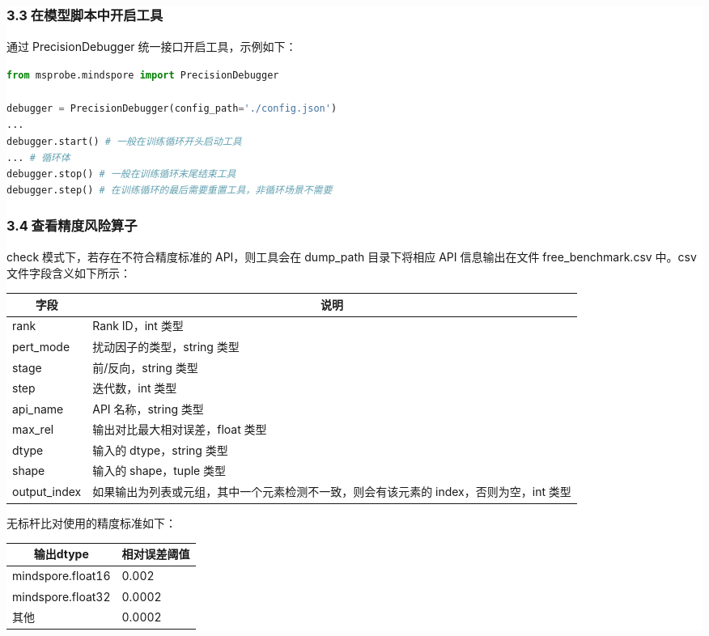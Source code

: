 ### 3.3 在模型脚本中开启工具

通过 PrecisionDebugger 统一接口开启工具，示例如下：

```python
from msprobe.mindspore import PrecisionDebugger  

debugger = PrecisionDebugger(config_path='./config.json')
...
debugger.start() # 一般在训练循环开头启动工具
... # 循环体
debugger.stop() # 一般在训练循环末尾结束工具
debugger.step() # 在训练循环的最后需要重置工具，非循环场景不需要
```

### 3.4 查看精度风险算子

check 模式下，若存在不符合精度标准的 API，则工具会在 dump_path 目录下将相应 API 信息输出在文件 free_benchmark.csv 中。csv 文件字段含义如下所示：

| 字段         | 说明                                                                                     |
| ------------ | ---------------------------------------------------------------------------------------- |
| rank         | Rank ID，int 类型                                                                      |
| pert_mode    | 扰动因子的类型，string 类型                                                            |
| stage        | 前/反向，string 类型                                                                |
| step         | 迭代数，int 类型                                                                       |
| api_name     | API 名称，string 类型                                                                  |
| max_rel      | 输出对比最大相对误差，float 类型                                                       |
| dtype        | 输入的 dtype，string 类型                                                              |
| shape        | 输入的 shape，tuple 类型                                                               |
| output_index | 如果输出为列表或元组，其中一个元素检测不一致，则会有该元素的 index，否则为空，int 类型 |

无标杆比对使用的精度标准如下：

| 输出dtype         | 相对误差阈值 |
| ----------------- | ------------ |
| mindspore.float16 | 0.002        |
| mindspore.float32 | 0.0002       |
| 其他              | 0.0002       |
